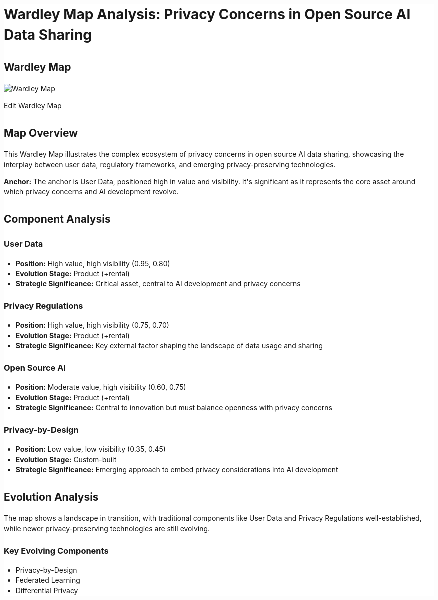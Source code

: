 # Wardley Map Analysis: Privacy Concerns in Open Source AI Data Sharing

## Wardley Map

![Wardley Map](https://images.wardleymaps.ai/map_364e5309-b3de-4284-9ef4-a8fd032c1f6f.png)

[Edit Wardley Map](https://create.wardleymaps.ai/#clone:02da11c765d539da41)

## Map Overview

This Wardley Map illustrates the complex ecosystem of privacy concerns in open source AI data sharing, showcasing the interplay between user data, regulatory frameworks, and emerging privacy-preserving technologies.

**Anchor:** The anchor is User Data, positioned high in value and visibility. It's significant as it represents the core asset around which privacy concerns and AI development revolve.

## Component Analysis

### User Data

- **Position:** High value, high visibility (0.95, 0.80)
- **Evolution Stage:** Product (+rental)
- **Strategic Significance:** Critical asset, central to AI development and privacy concerns

### Privacy Regulations

- **Position:** High value, high visibility (0.75, 0.70)
- **Evolution Stage:** Product (+rental)
- **Strategic Significance:** Key external factor shaping the landscape of data usage and sharing

### Open Source AI

- **Position:** Moderate value, high visibility (0.60, 0.75)
- **Evolution Stage:** Product (+rental)
- **Strategic Significance:** Central to innovation but must balance openness with privacy concerns

### Privacy-by-Design

- **Position:** Low value, low visibility (0.35, 0.45)
- **Evolution Stage:** Custom-built
- **Strategic Significance:** Emerging approach to embed privacy considerations into AI development

## Evolution Analysis

The map shows a landscape in transition, with traditional components like User Data and Privacy Regulations well-established, while newer privacy-preserving technologies are still evolving.

### Key Evolving Components
- Privacy-by-Design
- Federated Learning
- Differential Privacy

